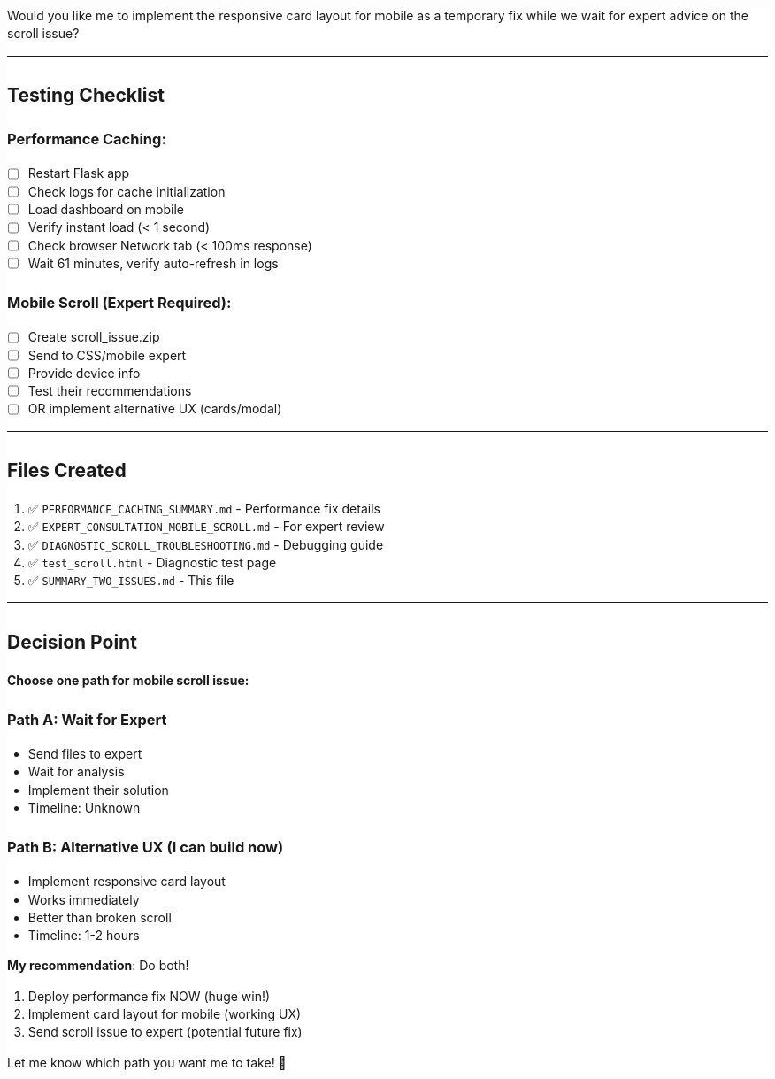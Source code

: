 Would you like me to implement the responsive card layout for mobile as a temporary fix while we wait for expert advice on the scroll issue?

---

## Testing Checklist

### Performance Caching:
- [ ] Restart Flask app
- [ ] Check logs for cache initialization
- [ ] Load dashboard on mobile
- [ ] Verify instant load (< 1 second)
- [ ] Check browser Network tab (< 100ms response)
- [ ] Wait 61 minutes, verify auto-refresh in logs

### Mobile Scroll (Expert Required):
- [ ] Create scroll_issue.zip
- [ ] Send to CSS/mobile expert
- [ ] Provide device info
- [ ] Test their recommendations
- [ ] OR implement alternative UX (cards/modal)

---

## Files Created

1. ✅ `PERFORMANCE_CACHING_SUMMARY.md` - Performance fix details
2. ✅ `EXPERT_CONSULTATION_MOBILE_SCROLL.md` - For expert review
3. ✅ `DIAGNOSTIC_SCROLL_TROUBLESHOOTING.md` - Debugging guide
4. ✅ `test_scroll.html` - Diagnostic test page
5. ✅ `SUMMARY_TWO_ISSUES.md` - This file

---

## Decision Point

**Choose one path for mobile scroll issue:**

### Path A: Wait for Expert
- Send files to expert
- Wait for analysis
- Implement their solution
- Timeline: Unknown

### Path B: Alternative UX (I can build now)
- Implement responsive card layout
- Works immediately
- Better than broken scroll
- Timeline: 1-2 hours

**My recommendation**: Do both! 
1. Deploy performance fix NOW (huge win!)
2. Implement card layout for mobile (working UX)
3. Send scroll issue to expert (potential future fix)

Let me know which path you want me to take! 🚀

